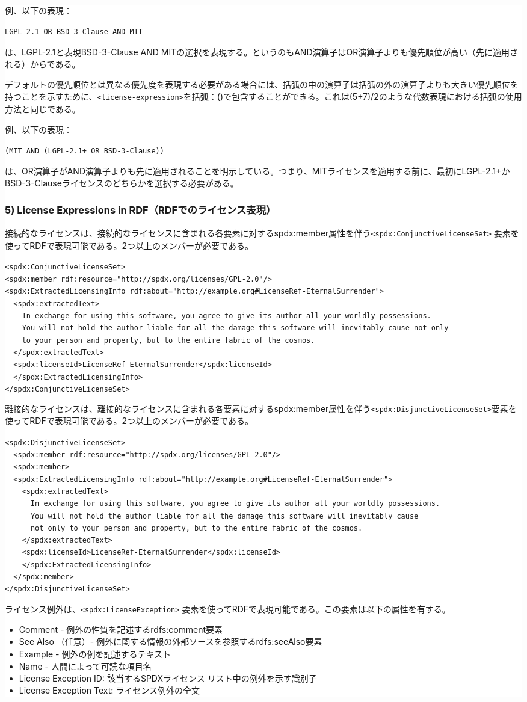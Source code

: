 例、以下の表現：

    LGPL-2.1 OR BSD-3-Clause AND MIT

は、LGPL-2.1と表現BSD-3-Clause AND MITの選択を表現する。というのもAND演算子はOR演算子よりも優先順位が高い（先に適用される）からである。

デフォルトの優先順位とは異なる優先度を表現する必要がある場合には、括弧の中の演算子は括弧の外の演算子よりも大きい優先順位を持つことを示すために、`<license-expression>`を括弧：()で包含することができる。これは(5+7)/2のような代数表現における括弧の使用方法と同じである。

例、以下の表現：

    (MIT AND (LGPL-2.1+ OR BSD-3-Clause))

は、OR演算子がAND演算子よりも先に適用されることを明示している。つまり、MITライセンスを適用する前に、最初にLGPL-2.1+かBSD-3-Clauseライセンスのどちらかを選択する必要がある。

### 5) License Expressions in RDF（RDFでのライセンス表現） <a name="rdf-expr"></a>

接続的なライセンスは、接続的なライセンスに含まれる各要素に対するspdx:member属性を伴う`<spdx:ConjunctiveLicenseSet>` 要素を使ってRDFで表現可能である。2つ以上のメンバーが必要である。

    <spdx:ConjunctiveLicenseSet>
    <spdx:member rdf:resource="http://spdx.org/licenses/GPL-2.0"/>
    <spdx:ExtractedLicensingInfo rdf:about="http://example.org#LicenseRef-EternalSurrender">
      <spdx:extractedText>
        In exchange for using this software, you agree to give its author all your worldly possessions.
        You will not hold the author liable for all the damage this software will inevitably cause not only
        to your person and property, but to the entire fabric of the cosmos.
      </spdx:extractedText>
      <spdx:licenseId>LicenseRef-EternalSurrender</spdx:licenseId>
      </spdx:ExtractedLicensingInfo>
    </spdx:ConjunctiveLicenseSet>

離接的なライセンスは、離接的なライセンスに含まれる各要素に対するspdx:member属性を伴う`<spdx:DisjunctiveLicenseSet>`要素を使ってRDFで表現可能である。2つ以上のメンバーが必要である。

    <spdx:DisjunctiveLicenseSet>
      <spdx:member rdf:resource="http://spdx.org/licenses/GPL-2.0"/>
      <spdx:member>
      <spdx:ExtractedLicensingInfo rdf:about="http://example.org#LicenseRef-EternalSurrender">
        <spdx:extractedText>
          In exchange for using this software, you agree to give its author all your worldly possessions.
          You will not hold the author liable for all the damage this software will inevitably cause
          not only to your person and property, but to the entire fabric of the cosmos.
        </spdx:extractedText>
        <spdx:licenseId>LicenseRef-EternalSurrender</spdx:licenseId>
        </spdx:ExtractedLicensingInfo>
      </spdx:member>
    </spdx:DisjunctiveLicenseSet>

ライセンス例外は、`<spdx:LicenseException>` 要素を使ってRDFで表現可能である。この要素は以下の属性を有する。

*  Comment - 例外の性質を記述するrdfs:comment要素
* See Also （任意）-  例外に関する情報の外部ソースを参照するrdfs:seeAlso要素
* Example - 例外の例を記述するテキスト
* Name - 人間によって可読な項目名
* License Exception ID: 該当するSPDXライセンス リスト中の例外を示す識別子
* License Exception Text: ライセンス例外の全文
